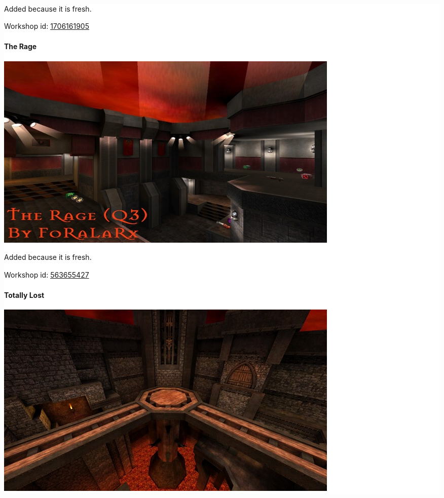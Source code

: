 Added because it is fresh.

Workshop id: [1706161905](https://github.com/quakelive-server-standards/quakelive-server-standards/tree/master/workshop/evolved/duel#1706161905)

#### The Rage

![Level shot](../../../workshop/_images/therage.jpg)

Added because it is fresh.

Workshop id: [563655427](https://github.com/quakelive-server-standards/quakelive-server-standards/tree/master/workshop/evolved/duel#563655427)

#### Totally Lost

![Level shot](../../../workshop/_images/totallylost.jpg)
